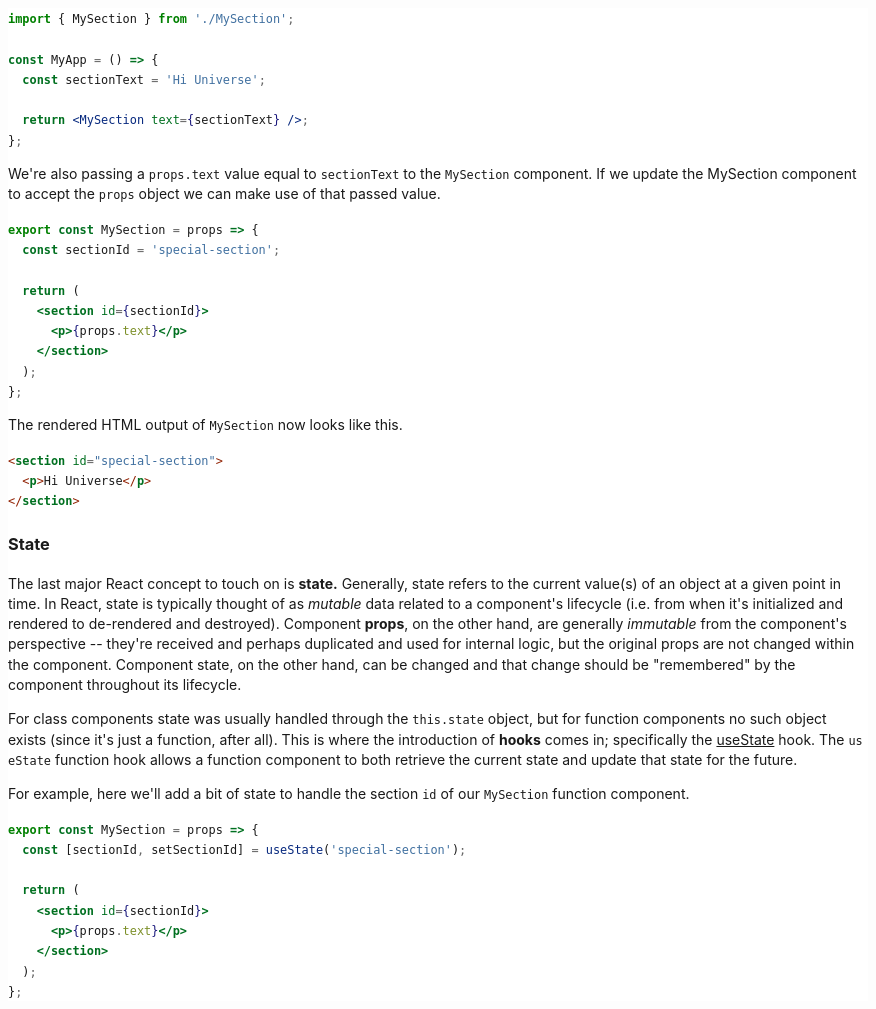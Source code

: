```jsx
import { MySection } from './MySection';

const MyApp = () => {
  const sectionText = 'Hi Universe';

  return <MySection text={sectionText} />;
};
```

We're also passing a `props.text` value equal to `sectionText` to the `MySection` component. If we update the MySection component to accept the `props` object we can make use of that passed value.

```jsx
export const MySection = props => {
  const sectionId = 'special-section';

  return (
    <section id={sectionId}>
      <p>{props.text}</p>
    </section>
  );
};
```

The rendered HTML output of `MySection` now looks like this.

```html
<section id="special-section">
  <p>Hi Universe</p>
</section>
```

### State

The last major React concept to touch on is **state.** Generally, state refers to the current value(s) of an object at a given point in time. In React, state is typically thought of as _mutable_ data related to a component's lifecycle (i.e. from when it's initialized and rendered to de-rendered and destroyed). Component **props**, on the other hand, are generally _immutable_ from the component's perspective -- they're received and perhaps duplicated and used for internal logic, but the original props are not changed within the component. Component state, on the other hand, can be changed and that change should be "remembered" by the component throughout its lifecycle.

For class components state was usually handled through the `this.state` object, but for function components no such object exists (since it's just a function, after all). This is where the introduction of **hooks** comes in; specifically the [useState](https://reactjs.org/docs/hooks-state.html) hook. The `useState` function hook allows a function component to both retrieve the current state and update that state for the future.

For example, here we'll add a bit of state to handle the section `id` of our `MySection` function component.

```jsx
export const MySection = props => {
  const [sectionId, setSectionId] = useState('special-section');

  return (
    <section id={sectionId}>
      <p>{props.text}</p>
    </section>
  );
};
```
